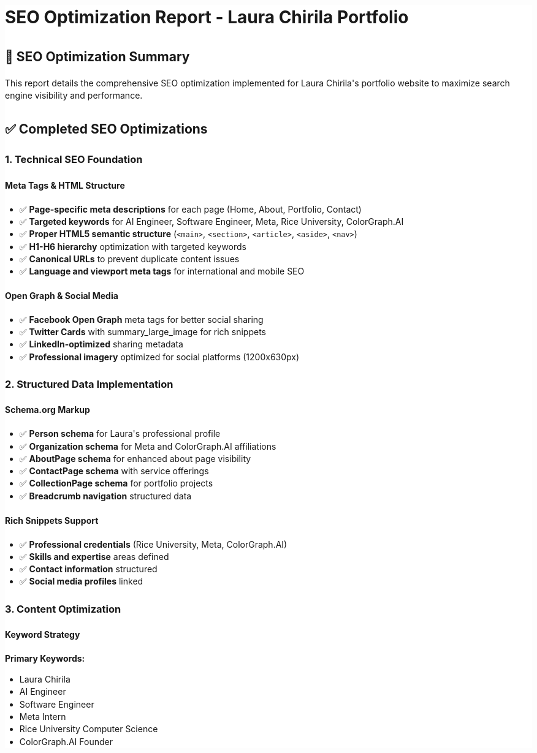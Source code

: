 # SEO Optimization Report - Laura Chirila Portfolio

## 🎯 SEO Optimization Summary

This report details the comprehensive SEO optimization implemented for Laura Chirila's portfolio website to maximize search engine visibility and performance.

## ✅ Completed SEO Optimizations

### 1. **Technical SEO Foundation**

#### Meta Tags & HTML Structure
- ✅ **Page-specific meta descriptions** for each page (Home, About, Portfolio, Contact)
- ✅ **Targeted keywords** for AI Engineer, Software Engineer, Meta, Rice University, ColorGraph.AI
- ✅ **Proper HTML5 semantic structure** (`<main>`, `<section>`, `<article>`, `<aside>`, `<nav>`)
- ✅ **H1-H6 hierarchy** optimization with targeted keywords
- ✅ **Canonical URLs** to prevent duplicate content issues
- ✅ **Language and viewport meta tags** for international and mobile SEO

#### Open Graph & Social Media
- ✅ **Facebook Open Graph** meta tags for better social sharing
- ✅ **Twitter Cards** with summary_large_image for rich snippets
- ✅ **LinkedIn-optimized** sharing metadata
- ✅ **Professional imagery** optimized for social platforms (1200x630px)

### 2. **Structured Data Implementation**

#### Schema.org Markup
- ✅ **Person schema** for Laura's professional profile
- ✅ **Organization schema** for Meta and ColorGraph.AI affiliations
- ✅ **AboutPage schema** for enhanced about page visibility
- ✅ **ContactPage schema** with service offerings
- ✅ **CollectionPage schema** for portfolio projects
- ✅ **Breadcrumb navigation** structured data

#### Rich Snippets Support
- ✅ **Professional credentials** (Rice University, Meta, ColorGraph.AI)
- ✅ **Skills and expertise** areas defined
- ✅ **Contact information** structured
- ✅ **Social media profiles** linked

### 3. **Content Optimization**

#### Keyword Strategy
**Primary Keywords:**
- Laura Chirila
- AI Engineer
- Software Engineer
- Meta Intern
- Rice University Computer Science
- ColorGraph.AI Founder

